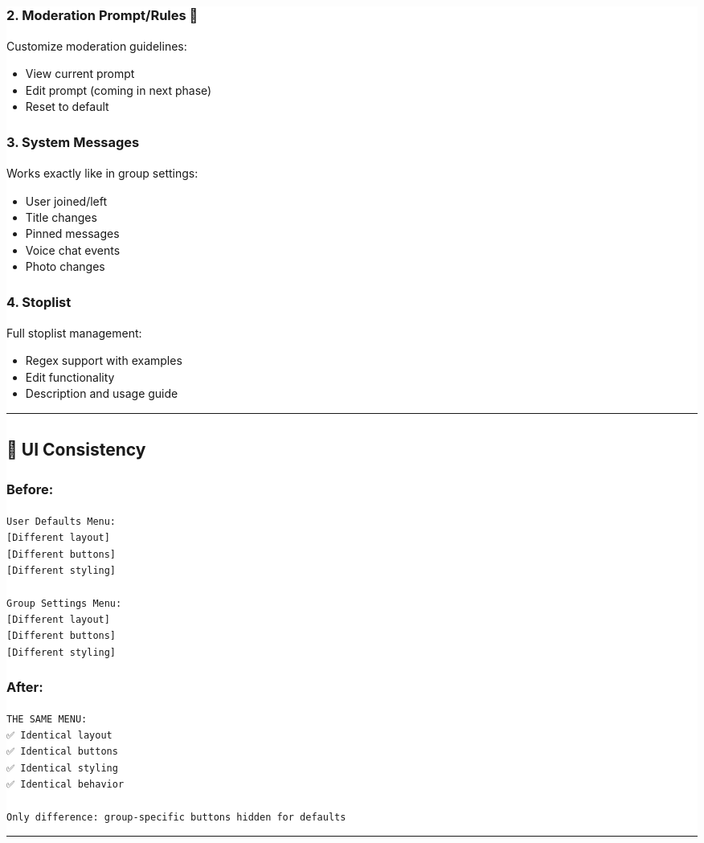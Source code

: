 ### **2. Moderation Prompt/Rules** 📝
Customize moderation guidelines:
- View current prompt
- Edit prompt (coming in next phase)
- Reset to default

### **3. System Messages**
Works exactly like in group settings:
- User joined/left
- Title changes
- Pinned messages
- Voice chat events
- Photo changes

### **4. Stoplist**
Full stoplist management:
- Regex support with examples
- Edit functionality
- Description and usage guide

---

## 🎨 **UI Consistency**

### **Before:**
```
User Defaults Menu:
[Different layout]
[Different buttons]
[Different styling]

Group Settings Menu:
[Different layout]
[Different buttons]  
[Different styling]
```

### **After:**
```
THE SAME MENU:
✅ Identical layout
✅ Identical buttons
✅ Identical styling
✅ Identical behavior

Only difference: group-specific buttons hidden for defaults
```

---
